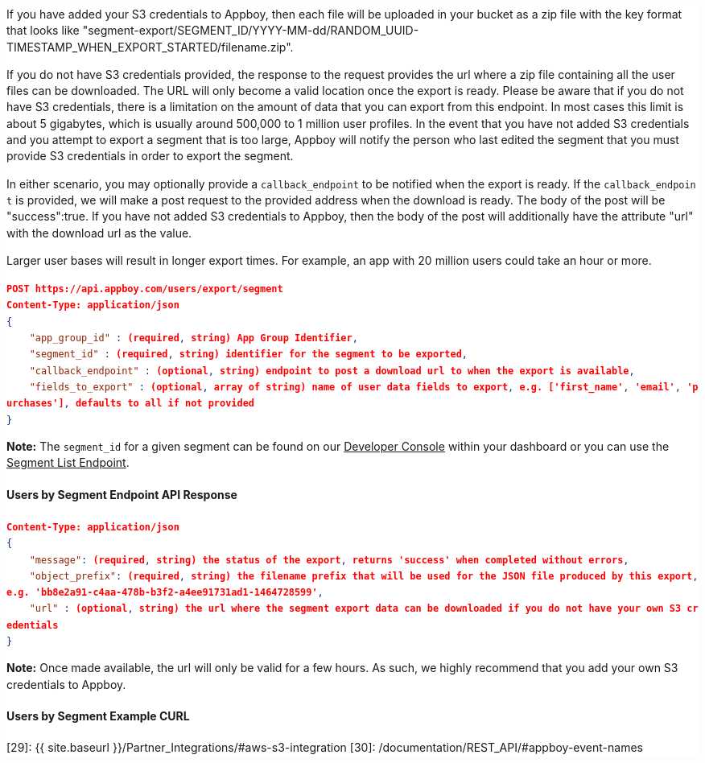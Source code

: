 If you have added your S3 credentials to Appboy, then each file will be uploaded in your bucket as a zip file with the key format that looks like "segment-export/SEGMENT_ID/YYYY-MM-dd/RANDOM_UUID-TIMESTAMP_WHEN_EXPORT_STARTED/filename.zip".

If you do not have S3 credentials provided, the response to the request provides the url where a zip file containing all the user files can be downloaded. The URL will only become a valid location once the export is ready. Please be aware that if you do not have S3 credentials, there is a limitation on the amount of data that you can export from this endpoint. In most cases this limit is about 5 gigabytes, which is usually around 500,000 to 1 million user profiles. In the event that you have not added S3 credentials and you attempt to export a segment that is too large, Appboy will notify the person who last edited the segment that you must provide S3 credentials in order to export the segment.

In either scenario, you may optionally provide a `callback_endpoint` to be notified when the export is ready. If the `callback_endpoint` is provided, we will make a post request to the provided address when the download is ready. The body of the post will be "success":true. If you have not added S3 credentials to Appboy, then the body of the post will additionally have the attribute "url" with the download url as the value.

Larger user bases will result in longer export times. For example, an app with 20 million users could take an hour or more.

```json
POST https://api.appboy.com/users/export/segment
Content-Type: application/json
{
    "app_group_id" : (required, string) App Group Identifier,
    "segment_id" : (required, string) identifier for the segment to be exported,
    "callback_endpoint" : (optional, string) endpoint to post a download url to when the export is available,
    "fields_to_export" : (optional, array of string) name of user data fields to export, e.g. ['first_name', 'email', 'purchases'], defaults to all if not provided
}
```

__Note:__ The `segment_id` for a given segment can be found on our [Developer Console][13] within your dashboard or you can use the [Segment List Endpoint][5].

#### Users by Segment Endpoint API Response

```json
Content-Type: application/json
{
    "message": (required, string) the status of the export, returns 'success' when completed without errors,
    "object_prefix": (required, string) the filename prefix that will be used for the JSON file produced by this export, e.g. 'bb8e2a91-c4aa-478b-b3f2-a4ee91731ad1-1464728599',
    "url" : (optional, string) the url where the segment export data can be downloaded if you do not have your own S3 credentials
}
```

__Note:__ Once made available, the url will only be valid for a few hours. As such, we highly recommend that you add your own S3 credentials to Appboy.

#### Users by Segment Example CURL


[1]: #user-export
[2]: #user-id
[3]: #users-by-segment
[4]: #segment
[5]: #segment-list
[6]: #segment-analytics
[7]: #campaign
[8]: #campaign-list
[9]: #campaign-analytics
[10]: #news-feed
[11]: #news-feed-list
[12]: #news-feed-analytics
[13]: https://dashboard.appboy.com/app_settings/developer_console/
[14]: #sample-user-export-file-output
[15]: #kpi
[16]: #kpi-mau
[17]: #kpi-dau
[18]: #kpi-new-users
[19]: #sessions
[20]: #sessions-series
[21]: #custom-events
[22]: #custom-events-list
[23]: #custom-events-series
[24]: #revenue
[25]: #revenue-products
[26]: #revenue-series
[27]: #revenue-quantity-series
[29]: {{ site.baseurl }}/Partner_Integrations/#aws-s3-integration
[30]: /documentation/REST_API/#appboy-event-names